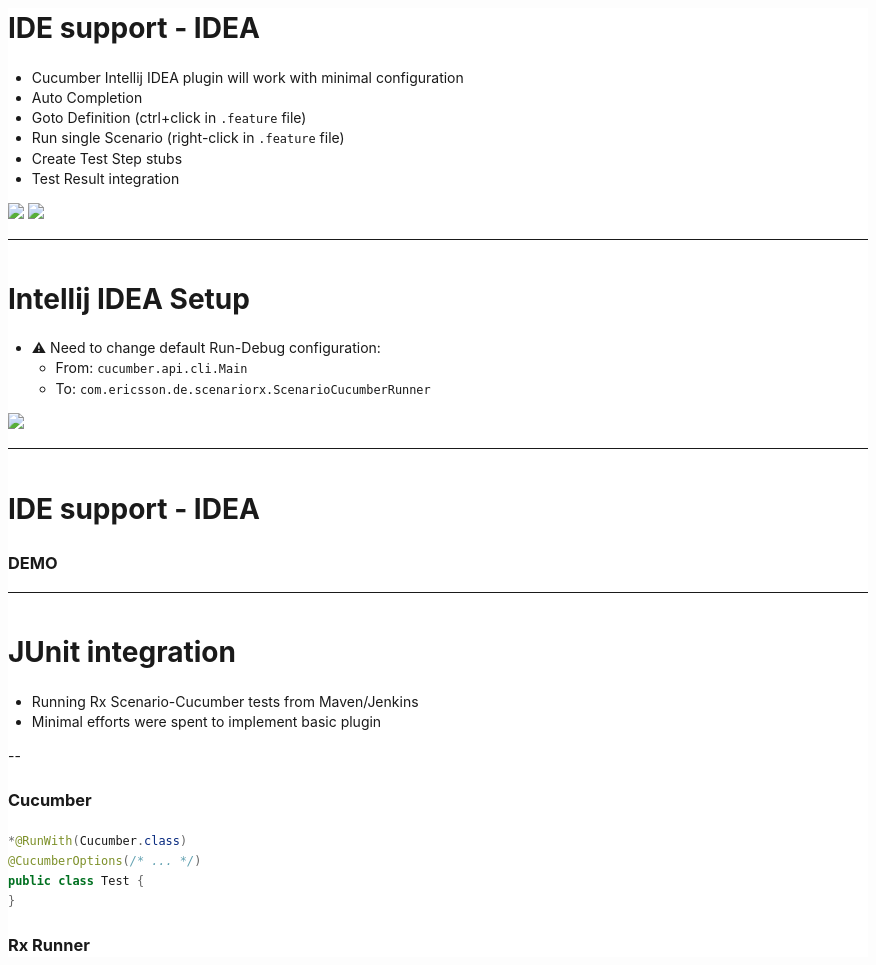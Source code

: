 
# IDE support - IDEA

* Cucumber Intellij IDEA plugin will work with minimal configuration
* Auto Completion
* Goto Definition (ctrl+click in `.feature` file)
* Run single Scenario (right-click in `.feature` file)
* Create Test Step stubs
* Test Result integration

<img style="width: 40%" src="/home/edmnovi/safe/docs/cucumber/idea3.png">
<img style="width: 40%" src="/home/edmnovi/safe/docs/cucumber/idea2.png">

---

# Intellij IDEA Setup

* ⚠ Need to change default Run-Debug configuration:
    * From: `cucumber.api.cli.Main`
    * To: `com.ericsson.de.scenariorx.ScenarioCucumberRunner`

<img style="width: 80%" src="/home/edmnovi/safe/docs/cucumber/idea1.png">

---


# IDE support - IDEA

### DEMO

---

# JUnit integration

* Running Rx Scenario-Cucumber tests from Maven/Jenkins
* Minimal efforts were spent to implement basic plugin

--

### Cucumber

```java
*@RunWith(Cucumber.class)
@CucumberOptions(/* ... */)
public class Test {
}
```

### Rx Runner
